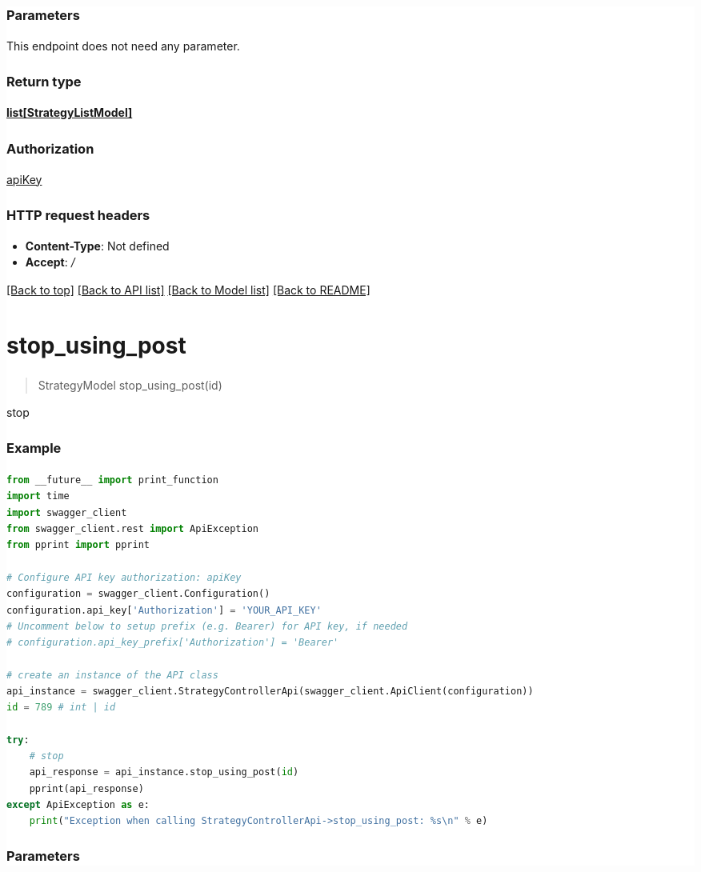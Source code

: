### Parameters
This endpoint does not need any parameter.

### Return type

[**list[StrategyListModel]**](StrategyListModel.md)

### Authorization

[apiKey](../README.md#apiKey)

### HTTP request headers

 - **Content-Type**: Not defined
 - **Accept**: */*

[[Back to top]](#) [[Back to API list]](../README.md#documentation-for-api-endpoints) [[Back to Model list]](../README.md#documentation-for-models) [[Back to README]](../README.md)

# **stop_using_post**
> StrategyModel stop_using_post(id)

stop

### Example
```python
from __future__ import print_function
import time
import swagger_client
from swagger_client.rest import ApiException
from pprint import pprint

# Configure API key authorization: apiKey
configuration = swagger_client.Configuration()
configuration.api_key['Authorization'] = 'YOUR_API_KEY'
# Uncomment below to setup prefix (e.g. Bearer) for API key, if needed
# configuration.api_key_prefix['Authorization'] = 'Bearer'

# create an instance of the API class
api_instance = swagger_client.StrategyControllerApi(swagger_client.ApiClient(configuration))
id = 789 # int | id

try:
    # stop
    api_response = api_instance.stop_using_post(id)
    pprint(api_response)
except ApiException as e:
    print("Exception when calling StrategyControllerApi->stop_using_post: %s\n" % e)
```

### Parameters
